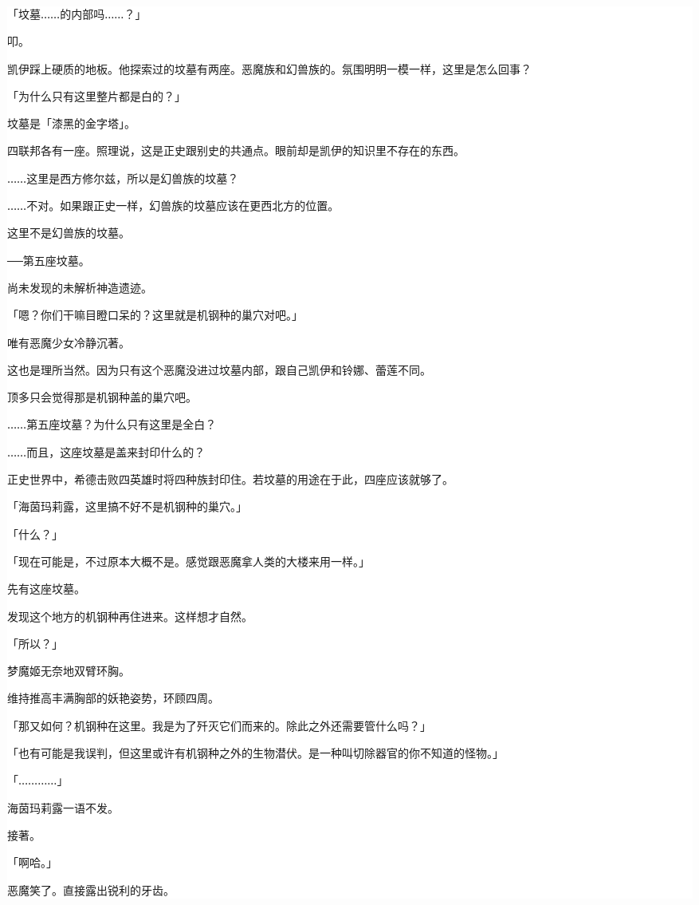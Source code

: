 「坟墓……的内部吗……？」

叩。

凯伊踩上硬质的地板。他探索过的坟墓有两座。恶魔族和幻兽族的。氛围明明一模一样，这里是怎么回事？

「为什么只有这里整片都是白的？」

坟墓是「漆黑的金字塔」。

四联邦各有一座。照理说，这是正史跟别史的共通点。眼前却是凯伊的知识里不存在的东西。

……这里是西方修尔兹，所以是幻兽族的坟墓？

……不对。如果跟正史一样，幻兽族的坟墓应该在更西北方的位置。

这里不是幻兽族的坟墓。

──第五座坟墓。

尚未发现的未解析神造遗迹。

「嗯？你们干嘛目瞪口呆的？这里就是机钢种的巢穴对吧。」

唯有恶魔少女冷静沉著。

这也是理所当然。因为只有这个恶魔没进过坟墓内部，跟自己凯伊和铃娜、蕾莲不同。

顶多只会觉得那是机钢种盖的巢穴吧。

……第五座坟墓？为什么只有这里是全白？

……而且，这座坟墓是盖来封印什么的？

正史世界中，希德击败四英雄时将四种族封印住。若坟墓的用途在于此，四座应该就够了。

「海茵玛莉露，这里搞不好不是机钢种的巢穴。」

「什么？」

「现在可能是，不过原本大概不是。感觉跟恶魔拿人类的大楼来用一样。」

先有这座坟墓。

发现这个地方的机钢种再住进来。这样想才自然。

「所以？」

梦魔姬无奈地双臂环胸。

维持推高丰满胸部的妖艳姿势，环顾四周。

「那又如何？机钢种在这里。我是为了歼灭它们而来的。除此之外还需要管什么吗？」

「也有可能是我误判，但这里或许有机钢种之外的生物潜伏。是一种叫切除器官的你不知道的怪物。」

「…………」

海茵玛莉露一语不发。

接著。

「啊哈。」

恶魔笑了。直接露出锐利的牙齿。
